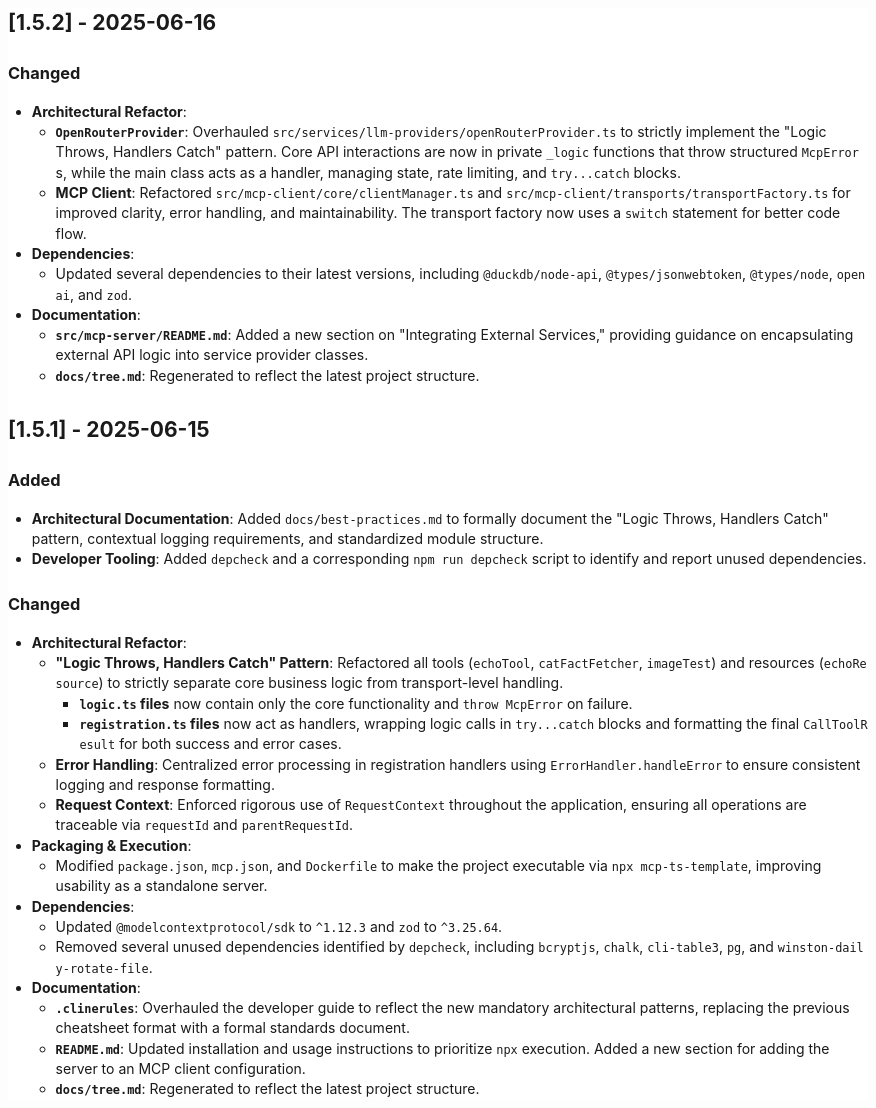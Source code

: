 ## [1.5.2] - 2025-06-16

### Changed

- **Architectural Refactor**:
  - **`OpenRouterProvider`**: Overhauled `src/services/llm-providers/openRouterProvider.ts` to strictly implement the "Logic Throws, Handlers Catch" pattern. Core API interactions are now in private `_logic` functions that throw structured `McpError`s, while the main class acts as a handler, managing state, rate limiting, and `try...catch` blocks.
  - **MCP Client**: Refactored `src/mcp-client/core/clientManager.ts` and `src/mcp-client/transports/transportFactory.ts` for improved clarity, error handling, and maintainability. The transport factory now uses a `switch` statement for better code flow.
- **Dependencies**:
  - Updated several dependencies to their latest versions, including `@duckdb/node-api`, `@types/jsonwebtoken`, `@types/node`, `openai`, and `zod`.
- **Documentation**:
  - **`src/mcp-server/README.md`**: Added a new section on "Integrating External Services," providing guidance on encapsulating external API logic into service provider classes.
  - **`docs/tree.md`**: Regenerated to reflect the latest project structure.

## [1.5.1] - 2025-06-15

### Added

- **Architectural Documentation**: Added `docs/best-practices.md` to formally document the "Logic Throws, Handlers Catch" pattern, contextual logging requirements, and standardized module structure.
- **Developer Tooling**: Added `depcheck` and a corresponding `npm run depcheck` script to identify and report unused dependencies.

### Changed

- **Architectural Refactor**:
  - **"Logic Throws, Handlers Catch" Pattern**: Refactored all tools (`echoTool`, `catFactFetcher`, `imageTest`) and resources (`echoResource`) to strictly separate core business logic from transport-level handling.
    - **`logic.ts` files** now contain only the core functionality and `throw McpError` on failure.
    - **`registration.ts` files** now act as handlers, wrapping logic calls in `try...catch` blocks and formatting the final `CallToolResult` for both success and error cases.
  - **Error Handling**: Centralized error processing in registration handlers using `ErrorHandler.handleError` to ensure consistent logging and response formatting.
  - **Request Context**: Enforced rigorous use of `RequestContext` throughout the application, ensuring all operations are traceable via `requestId` and `parentRequestId`.
- **Packaging & Execution**:
  - Modified `package.json`, `mcp.json`, and `Dockerfile` to make the project executable via `npx mcp-ts-template`, improving usability as a standalone server.
- **Dependencies**:
  - Updated `@modelcontextprotocol/sdk` to `^1.12.3` and `zod` to `^3.25.64`.
  - Removed several unused dependencies identified by `depcheck`, including `bcryptjs`, `chalk`, `cli-table3`, `pg`, and `winston-daily-rotate-file`.
- **Documentation**:
  - **`.clinerules`**: Overhauled the developer guide to reflect the new mandatory architectural patterns, replacing the previous cheatsheet format with a formal standards document.
  - **`README.md`**: Updated installation and usage instructions to prioritize `npx` execution. Added a new section for adding the server to an MCP client configuration.
  - **`docs/tree.md`**: Regenerated to reflect the latest project structure.
